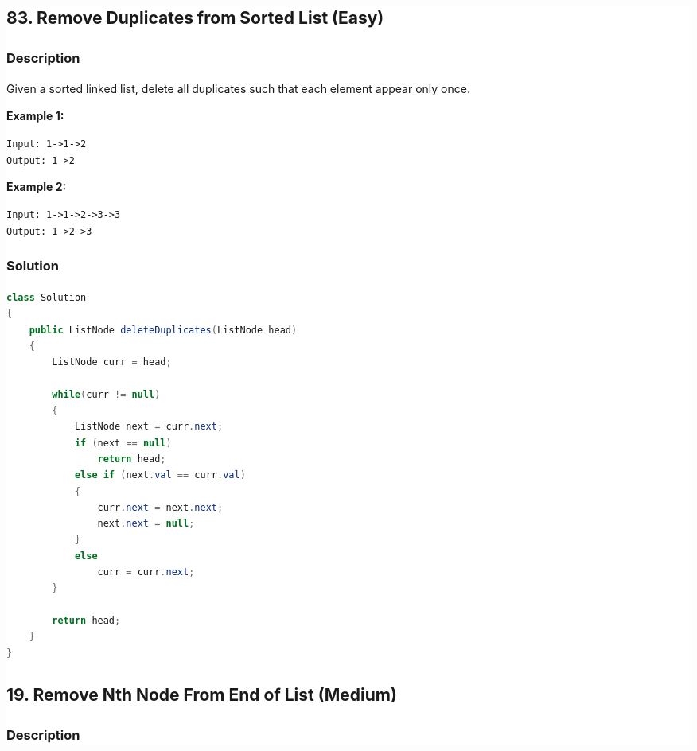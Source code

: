 ## 83. Remove Duplicates from Sorted List (Easy)

### Description

Given a sorted linked list, delete all duplicates such that each element appear only once.

**Example 1:**

```
Input: 1->1->2
Output: 1->2
```

**Example 2:**

```
Input: 1->1->2->3->3
Output: 1->2->3
```

### Solution

```java
class Solution 
{
    public ListNode deleteDuplicates(ListNode head) 
    {
        ListNode curr = head;
        
        while(curr != null)
        {
            ListNode next = curr.next;
            if (next == null)
                return head;
            else if (next.val == curr.val)
            {
                curr.next = next.next;
                next.next = null;
            } 
            else
                curr = curr.next;
        }
        
        return head;
    }
}
```



## 19. Remove Nth Node From End of List (Medium)

### Description
